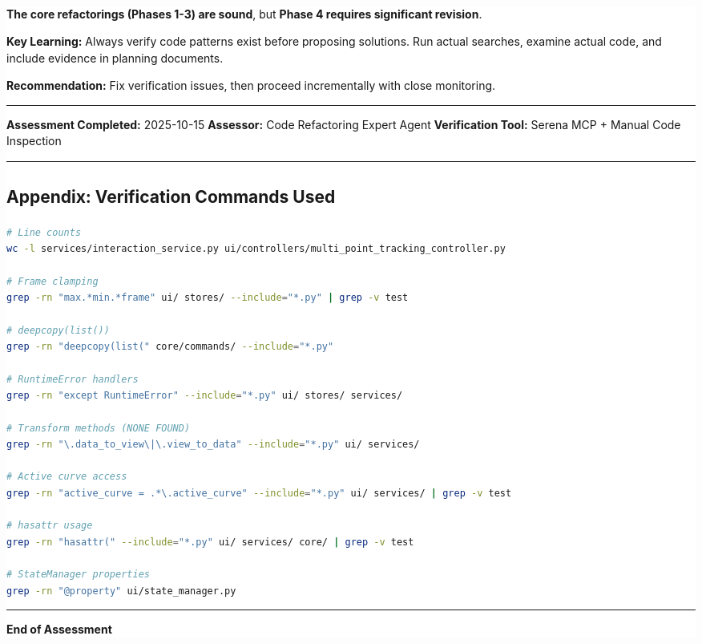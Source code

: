 **The core refactorings (Phases 1-3) are sound**, but **Phase 4 requires significant revision**.

**Key Learning:** Always verify code patterns exist before proposing solutions. Run actual searches, examine actual code, and include evidence in planning documents.

**Recommendation:** Fix verification issues, then proceed incrementally with close monitoring.

---

**Assessment Completed:** 2025-10-15
**Assessor:** Code Refactoring Expert Agent
**Verification Tool:** Serena MCP + Manual Code Inspection

---

## Appendix: Verification Commands Used

```bash
# Line counts
wc -l services/interaction_service.py ui/controllers/multi_point_tracking_controller.py

# Frame clamping
grep -rn "max.*min.*frame" ui/ stores/ --include="*.py" | grep -v test

# deepcopy(list())
grep -rn "deepcopy(list(" core/commands/ --include="*.py"

# RuntimeError handlers
grep -rn "except RuntimeError" --include="*.py" ui/ stores/ services/

# Transform methods (NONE FOUND)
grep -rn "\.data_to_view\|\.view_to_data" --include="*.py" ui/ services/

# Active curve access
grep -rn "active_curve = .*\.active_curve" --include="*.py" ui/ services/ | grep -v test

# hasattr usage
grep -rn "hasattr(" --include="*.py" ui/ services/ core/ | grep -v test

# StateManager properties
grep -rn "@property" ui/state_manager.py
```

---

**End of Assessment**
